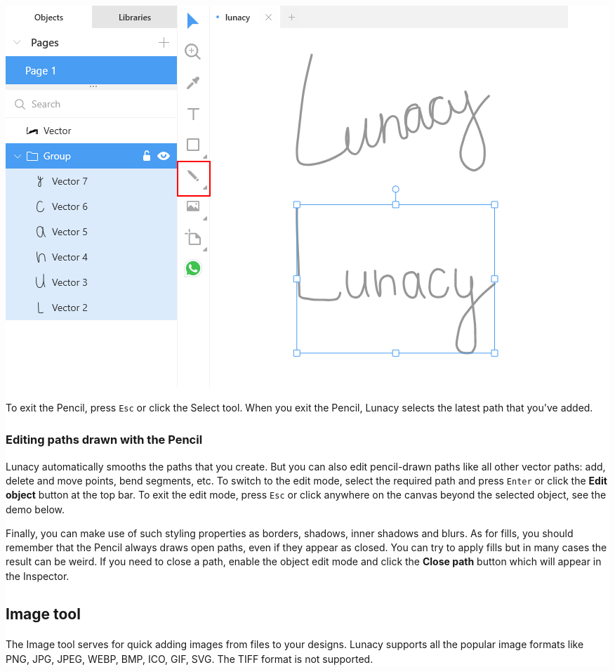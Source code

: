 ![Pencil tool](public/pencil-view2.png)

To exit the Pencil, press `Esc` or click the Select tool. When you exit the Pencil, Lunacy selects the latest path that you've added.

### Editing paths drawn with the Pencil

Lunacy automatically smooths the paths that you create. But you can also edit pencil-drawn paths like all other vector paths: add, delete and move points, bend segments, etc. To switch to the edit mode, select the required path and press `Enter` or click the **Edit object** button at the top bar. To exit the edit mode, press `Esc` or click anywhere on the canvas beyond the selected object, see the demo below.

<video autoplay="" muted="" loop="" playsinline="" width="100%" poster="/public/pencil-editplaceholder.png" height="auto"><source src="/public/tool-penciltool.mp4" type="video/mp4"></video>

Finally, you can make use of such styling properties as borders, shadows, inner shadows and blurs. As for fills, you should remember that the Pencil always draws open paths, even if they appear as closed. You can try to apply fills but in many cases the result can be weird. If you need to close a path, enable the object edit mode and click the **Close path** button which will appear in the Inspector.

## Image tool

The Image tool serves for quick adding images from files to your designs. Lunacy supports all the popular image formats like PNG, JPG, JPEG, WEBP, BMP, ICO, GIF, SVG. The TIFF format is not supported.
